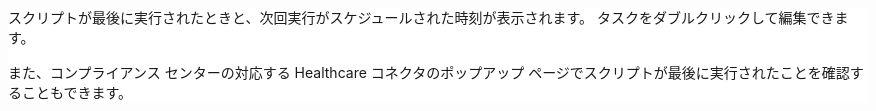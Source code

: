 
   スクリプトが最後に実行されたときと、次回実行がスケジュールされた時刻が表示されます。 タスクをダブルクリックして編集できます。

   また、コンプライアンス センターの対応する Healthcare コネクタのポップアップ ページでスクリプトが最後に実行されたことを確認することもできます。
